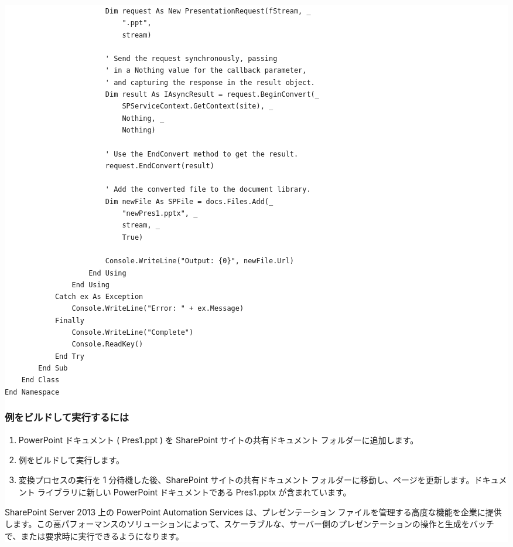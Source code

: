```VB.net
                        Dim request As New PresentationRequest(fStream, _
                            ".ppt", 
                            stream)

                        ' Send the request synchronously, passing
                        ' in a Nothing value for the callback parameter, 
                        ' and capturing the response in the result object.
                        Dim result As IAsyncResult = request.BeginConvert(_
                            SPServiceContext.GetContext(site), _
                            Nothing, _
                            Nothing)

                        ' Use the EndConvert method to get the result. 
                        request.EndConvert(result)

                        ' Add the converted file to the document library.
                        Dim newFile As SPFile = docs.Files.Add(_
                            "newPres1.pptx", _
                            stream, _
                            True)

                        Console.WriteLine("Output: {0}", newFile.Url)
                    End Using
                End Using
            Catch ex As Exception
                Console.WriteLine("Error: " + ex.Message)
            Finally
                Console.WriteLine("Complete")
                Console.ReadKey()
            End Try
        End Sub
    End Class
End Namespace

```


### 例をビルドして実行するには


1. PowerPoint ドキュメント ( Pres1.ppt ) を SharePoint サイトの共有ドキュメント フォルダーに追加します。
    
  
2. 例をビルドして実行します。
    
  
3. 変換プロセスの実行を 1 分待機した後、SharePoint サイトの共有ドキュメント フォルダーに移動し、ページを更新します。ドキュメント ライブラリに新しい PowerPoint ドキュメントである Pres1.pptx が含まれています。
    
  
SharePoint Server 2013 上の PowerPoint Automation Services は、プレゼンテーション ファイルを管理する高度な機能を企業に提供します。この高パフォーマンスのソリューションによって、スケーラブルな、サーバー側のプレゼンテーションの操作と生成をバッチで、または要求時に実行できるようになります。 
  
    
    
